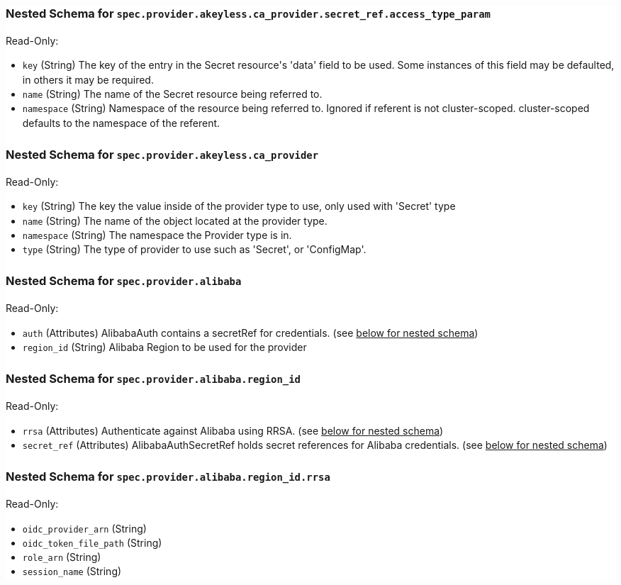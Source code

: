 
<a id="nestedatt--spec--provider--akeyless--ca_provider--secret_ref--access_type_param"></a>
### Nested Schema for `spec.provider.akeyless.ca_provider.secret_ref.access_type_param`

Read-Only:

- `key` (String) The key of the entry in the Secret resource's 'data' field to be used. Some instances of this field may be defaulted, in others it may be required.
- `name` (String) The name of the Secret resource being referred to.
- `namespace` (String) Namespace of the resource being referred to. Ignored if referent is not cluster-scoped. cluster-scoped defaults to the namespace of the referent.




<a id="nestedatt--spec--provider--akeyless--ca_provider"></a>
### Nested Schema for `spec.provider.akeyless.ca_provider`

Read-Only:

- `key` (String) The key the value inside of the provider type to use, only used with 'Secret' type
- `name` (String) The name of the object located at the provider type.
- `namespace` (String) The namespace the Provider type is in.
- `type` (String) The type of provider to use such as 'Secret', or 'ConfigMap'.



<a id="nestedatt--spec--provider--alibaba"></a>
### Nested Schema for `spec.provider.alibaba`

Read-Only:

- `auth` (Attributes) AlibabaAuth contains a secretRef for credentials. (see [below for nested schema](#nestedatt--spec--provider--alibaba--auth))
- `region_id` (String) Alibaba Region to be used for the provider

<a id="nestedatt--spec--provider--alibaba--auth"></a>
### Nested Schema for `spec.provider.alibaba.region_id`

Read-Only:

- `rrsa` (Attributes) Authenticate against Alibaba using RRSA. (see [below for nested schema](#nestedatt--spec--provider--alibaba--region_id--rrsa))
- `secret_ref` (Attributes) AlibabaAuthSecretRef holds secret references for Alibaba credentials. (see [below for nested schema](#nestedatt--spec--provider--alibaba--region_id--secret_ref))

<a id="nestedatt--spec--provider--alibaba--region_id--rrsa"></a>
### Nested Schema for `spec.provider.alibaba.region_id.rrsa`

Read-Only:

- `oidc_provider_arn` (String)
- `oidc_token_file_path` (String)
- `role_arn` (String)
- `session_name` (String)
